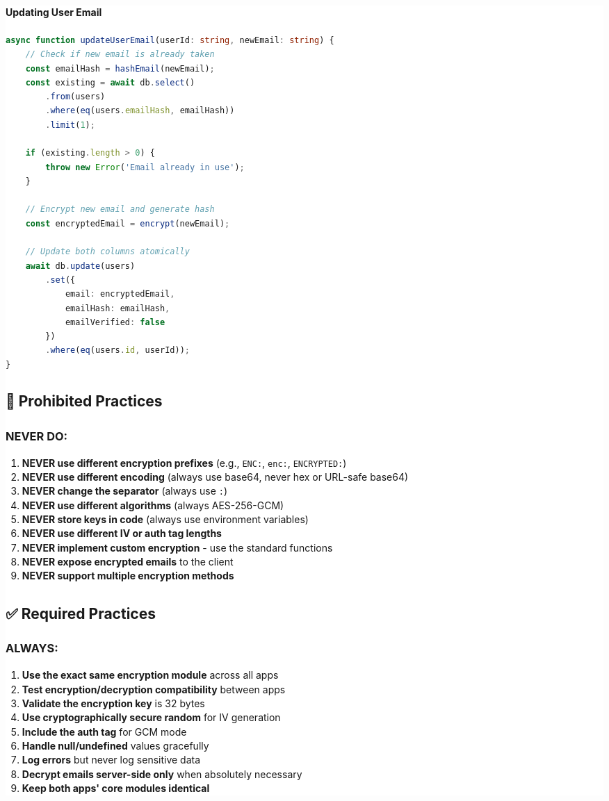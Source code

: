 ```typescript
```

#### Updating User Email
```typescript
async function updateUserEmail(userId: string, newEmail: string) {
    // Check if new email is already taken
    const emailHash = hashEmail(newEmail);
    const existing = await db.select()
        .from(users)
        .where(eq(users.emailHash, emailHash))
        .limit(1);
    
    if (existing.length > 0) {
        throw new Error('Email already in use');
    }
    
    // Encrypt new email and generate hash
    const encryptedEmail = encrypt(newEmail);
    
    // Update both columns atomically
    await db.update(users)
        .set({
            email: encryptedEmail,
            emailHash: emailHash,
            emailVerified: false
        })
        .where(eq(users.id, userId));
}
```

## 🚫 Prohibited Practices

### NEVER DO:
1. **NEVER use different encryption prefixes** (e.g., `ENC:`, `enc:`, `ENCRYPTED:`)
2. **NEVER use different encoding** (always use base64, never hex or URL-safe base64)
3. **NEVER change the separator** (always use `:`)
4. **NEVER use different algorithms** (always AES-256-GCM)
5. **NEVER store keys in code** (always use environment variables)
6. **NEVER use different IV or auth tag lengths**
7. **NEVER implement custom encryption** - use the standard functions
8. **NEVER expose encrypted emails** to the client
9. **NEVER support multiple encryption methods**

## ✅ Required Practices

### ALWAYS:
1. **Use the exact same encryption module** across all apps
2. **Test encryption/decryption compatibility** between apps
3. **Validate the encryption key** is 32 bytes
4. **Use cryptographically secure random** for IV generation
5. **Include the auth tag** for GCM mode
6. **Handle null/undefined** values gracefully
7. **Log errors** but never log sensitive data
8. **Decrypt emails server-side only** when absolutely necessary
9. **Keep both apps' core modules identical**
